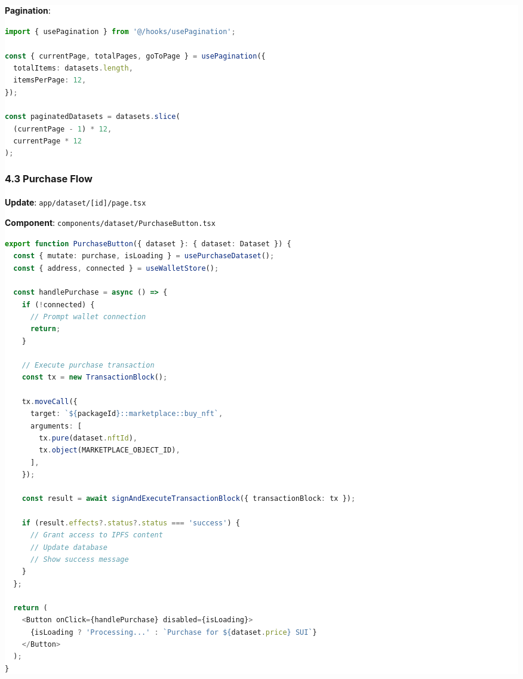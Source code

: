**Pagination**:
```typescript
import { usePagination } from '@/hooks/usePagination';

const { currentPage, totalPages, goToPage } = usePagination({
  totalItems: datasets.length,
  itemsPerPage: 12,
});

const paginatedDatasets = datasets.slice(
  (currentPage - 1) * 12,
  currentPage * 12
);
```

### 4.3 Purchase Flow

**Update**: `app/dataset/[id]/page.tsx`

**Component**: `components/dataset/PurchaseButton.tsx`
```typescript
export function PurchaseButton({ dataset }: { dataset: Dataset }) {
  const { mutate: purchase, isLoading } = usePurchaseDataset();
  const { address, connected } = useWalletStore();

  const handlePurchase = async () => {
    if (!connected) {
      // Prompt wallet connection
      return;
    }

    // Execute purchase transaction
    const tx = new TransactionBlock();

    tx.moveCall({
      target: `${packageId}::marketplace::buy_nft`,
      arguments: [
        tx.pure(dataset.nftId),
        tx.object(MARKETPLACE_OBJECT_ID),
      ],
    });

    const result = await signAndExecuteTransactionBlock({ transactionBlock: tx });

    if (result.effects?.status?.status === 'success') {
      // Grant access to IPFS content
      // Update database
      // Show success message
    }
  };

  return (
    <Button onClick={handlePurchase} disabled={isLoading}>
      {isLoading ? 'Processing...' : `Purchase for ${dataset.price} SUI`}
    </Button>
  );
}
```
